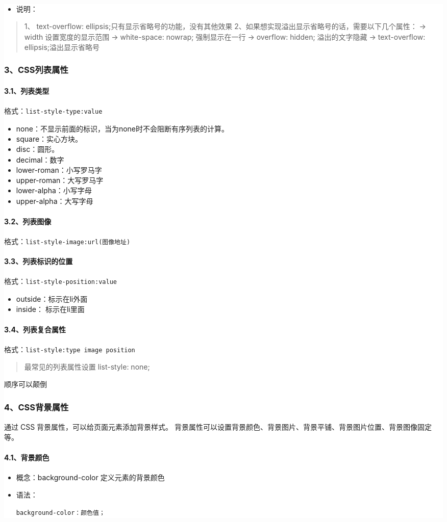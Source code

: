 * 说明：

> 1、 text-overflow: ellipsis;只有显示省略号的功能，没有其他效果
> 2、如果想实现溢出显示省略号的话，需要以下几个属性：
>  -> width    设置宽度的显示范围
>  -> white-space: nowrap; 强制显示在一行
>  -> overflow: hidden;    溢出的文字隐藏
>  -> text-overflow: ellipsis;溢出显示省略号



### 3、CSS列表属性

#### 3.1、列表类型

格式：`list-style-type:value`

- none：不显示前面的标识，当为none时不会阻断有序列表的计算。
- square：实心方块。
- disc：圆形。
- decimal：数字
- lower-roman：小写罗马字
- upper-roman：大写罗马字
- lower-alpha：小写字母
- upper-alpha：大写字母

#### 3.2、列表图像

格式：`list-style-image:url(图像地址)`

#### 3.3、列表标识的位置

格式：`list-style-position:value`

- outside：标示在li外面
- inside：   标示在li里面

#### 3.4、列表复合属性

格式：`list-style:type image position` 

> 最常见的列表属性设置
> list-style: none;

顺序可以颠倒

### 4、CSS背景属性

通过 CSS 背景属性，可以给页面元素添加背景样式。 背景属性可以设置背景颜色、背景图片、背景平铺、背景图片位置、背景图像固定等。

#### 4.1、背景颜色

+ 概念：background-color 定义元素的背景颜色

+ 语法：

  ```css
  background-color：颜色值；
  ```
